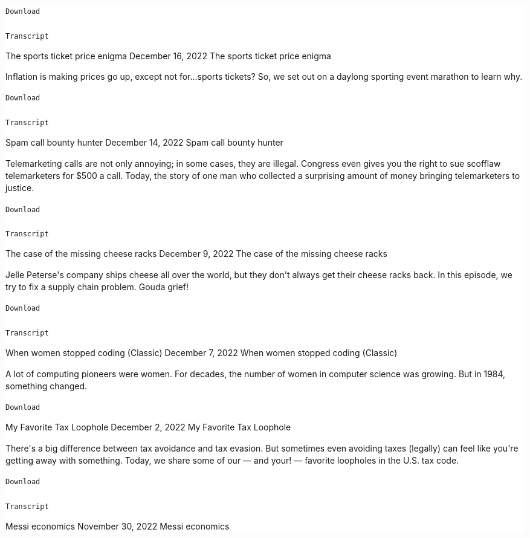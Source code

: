     Download

    Transcript

The sports ticket price enigma
December 16, 2022
The sports ticket price enigma

Inflation is making prices go up, except not for...sports tickets? So, we set out on a daylong sporting event marathon to learn why.

    Download

    Transcript

Spam call bounty hunter
December 14, 2022
Spam call bounty hunter

Telemarketing calls are not only annoying; in some cases, they are illegal. Congress even gives you the right to sue scofflaw telemarketers for $500 a call. Today, the story of one man who collected a surprising amount of money bringing telemarketers to justice.

    Download

    Transcript

The case of the missing cheese racks
December 9, 2022
The case of the missing cheese racks

Jelle Peterse's company ships cheese all over the world, but they don't always get their cheese racks back. In this episode, we try to fix a supply chain problem. Gouda grief!

    Download

    Transcript

When women stopped coding (Classic)
December 7, 2022
When women stopped coding (Classic)

A lot of computing pioneers were women. For decades, the number of women in computer science was growing. But in 1984, something changed.

    Download

My Favorite Tax Loophole
December 2, 2022
My Favorite Tax Loophole

There's a big difference between tax avoidance and tax evasion. But sometimes even avoiding taxes (legally) can feel like you're getting away with something. Today, we share some of our — and your! — favorite loopholes in the U.S. tax code.

    Download

    Transcript

Messi economics
November 30, 2022
Messi economics
